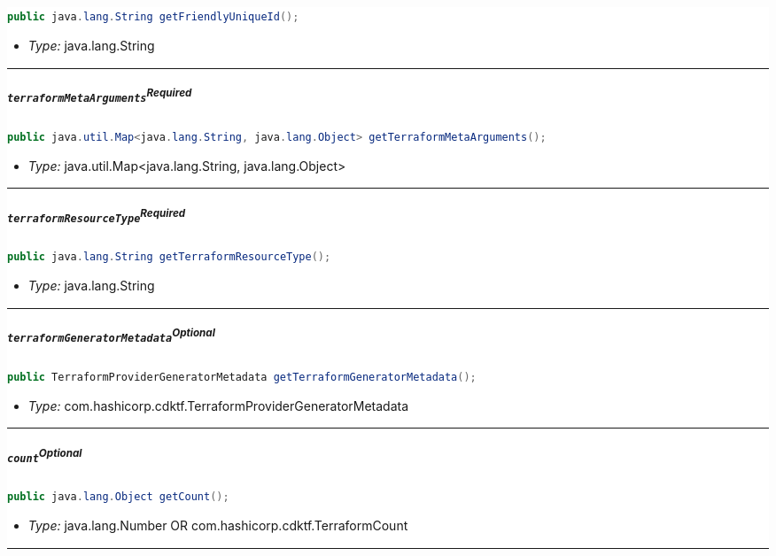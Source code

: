 ```java
public java.lang.String getFriendlyUniqueId();
```

- *Type:* java.lang.String

---

##### `terraformMetaArguments`<sup>Required</sup> <a name="terraformMetaArguments" id="@cdktf/provider-snowflake.dataSnowflakeFunctions.DataSnowflakeFunctions.property.terraformMetaArguments"></a>

```java
public java.util.Map<java.lang.String, java.lang.Object> getTerraformMetaArguments();
```

- *Type:* java.util.Map<java.lang.String, java.lang.Object>

---

##### `terraformResourceType`<sup>Required</sup> <a name="terraformResourceType" id="@cdktf/provider-snowflake.dataSnowflakeFunctions.DataSnowflakeFunctions.property.terraformResourceType"></a>

```java
public java.lang.String getTerraformResourceType();
```

- *Type:* java.lang.String

---

##### `terraformGeneratorMetadata`<sup>Optional</sup> <a name="terraformGeneratorMetadata" id="@cdktf/provider-snowflake.dataSnowflakeFunctions.DataSnowflakeFunctions.property.terraformGeneratorMetadata"></a>

```java
public TerraformProviderGeneratorMetadata getTerraformGeneratorMetadata();
```

- *Type:* com.hashicorp.cdktf.TerraformProviderGeneratorMetadata

---

##### `count`<sup>Optional</sup> <a name="count" id="@cdktf/provider-snowflake.dataSnowflakeFunctions.DataSnowflakeFunctions.property.count"></a>

```java
public java.lang.Object getCount();
```

- *Type:* java.lang.Number OR com.hashicorp.cdktf.TerraformCount

---
